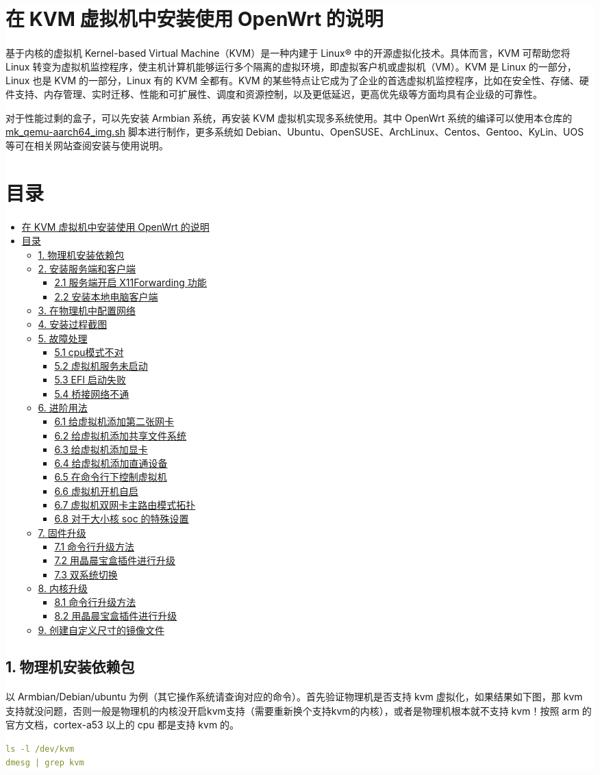 # 在 KVM 虚拟机中安装使用 OpenWrt 的说明

基于内核的虚拟机 Kernel-based Virtual Machine（KVM）是一种内建于 Linux® 中的开源虚拟化技术。具体而言，KVM 可帮助您将 Linux 转变为虚拟机监控程序，使主机计算机能够运行多个隔离的虚拟环境，即虚拟客户机或虚拟机（VM）。KVM 是 Linux 的一部分，Linux 也是 KVM 的一部分，Linux 有的 KVM 全都有。KVM 的某些特点让它成为了企业的首选虚拟机监控程序，比如在安全性、存储、硬件支持、内存管理、实时迁移、性能和可扩展性、调度和资源控制，以及更低延迟，更高优先级等方面均具有企业级的可靠性。

对于性能过剩的盒子，可以先安装 Armbian 系统，再安装 KVM 虚拟机实现多系统使用。其中 OpenWrt 系统的编译可以使用本仓库的 [mk_qemu-aarch64_img.sh](https://github.com/unifreq/openwrt_packit/blob/master/mk_qemu-aarch64_img.sh) 脚本进行制作，更多系统如 Debian、Ubuntu、OpenSUSE、ArchLinux、Centos、Gentoo、KyLin、UOS 等可在相关网站查阅安装与使用说明。

# 目录

- [在 KVM 虚拟机中安装使用 OpenWrt 的说明](#在-kvm-虚拟机中安装使用-openwrt-的说明)
- [目录](#目录)
  - [1. 物理机安装依赖包](#1-物理机安装依赖包)
  - [2. 安装服务端和客户端](#2-安装服务端和客户端)
    - [2.1 服务端开启 X11Forwarding 功能](#21-服务端开启-x11forwarding-功能)
    - [2.2 安装本地电脑客户端](#22-安装本地电脑客户端)
  - [3. 在物理机中配置网络](#3-在物理机中配置网络)
  - [4. 安装过程截图](#4-安装过程截图)
  - [5. 故障处理](#5-故障处理)
    - [5.1 cpu模式不对](#51-cpu模式不对)
    - [5.2 虚拟机服务未启动](#52-虚拟机服务未启动)
    - [5.3 EFI 启动失败](#53-efi-启动失败)
    - [5.4 桥接网络不通](#54-桥接网络不通)
  - [6. 进阶用法](#6-进阶用法)
    - [6.1 给虚拟机添加第二张网卡](#61-给虚拟机添加第二张网卡)
    - [6.2 给虚拟机添加共享文件系统](#62-给虚拟机添加共享文件系统)
    - [6.3 给虚拟机添加显卡](#63-给虚拟机添加显卡)
    - [6.4 给虚拟机添加直通设备](#64-给虚拟机添加直通设备)
    - [6.5 在命令行下控制虚拟机](#65-在命令行下控制虚拟机)
    - [6.6 虚拟机开机自启](#66-虚拟机开机自启)
    - [6.7 虚拟机双网卡主路由模式拓扑](#67-虚拟机双网卡主路由模式拓扑)
    - [6.8 对于大小核 soc 的特殊设置](#68-对于大小核-soc-的特殊设置)
  - [7. 固件升级](#7-固件升级)
    - [7.1 命令行升级方法](#71-命令行升级方法)
    - [7.2 用晶晨宝盒插件进行升级](#72-用晶晨宝盒插件进行升级)
    - [7.3 双系统切换](#73-双系统切换)
  - [8. 内核升级](#8-内核升级)
    - [8.1 命令行升级方法](#81-命令行升级方法)
    - [8.2 用晶晨宝盒插件进行升级](#82-用晶晨宝盒插件进行升级)
  - [9. 创建自定义尺寸的镜像文件](#9-创建自定义尺寸的镜像文件)

## 1. 物理机安装依赖包

以 Armbian/Debian/ubuntu 为例（其它操作系统请查询对应的命令）。首先验证物理机是否支持 kvm 虚拟化，如果结果如下图，那 kvm 支持就没问题，否则一般是物理机的内核没开启kvm支持（需要重新换个支持kvm的内核），或者是物理机根本就不支持 kvm！按照 arm 的官方文档，cortex-a53 以上的 cpu 都是支持 kvm 的。

```yaml
ls -l /dev/kvm
dmesg | grep kvm
```
